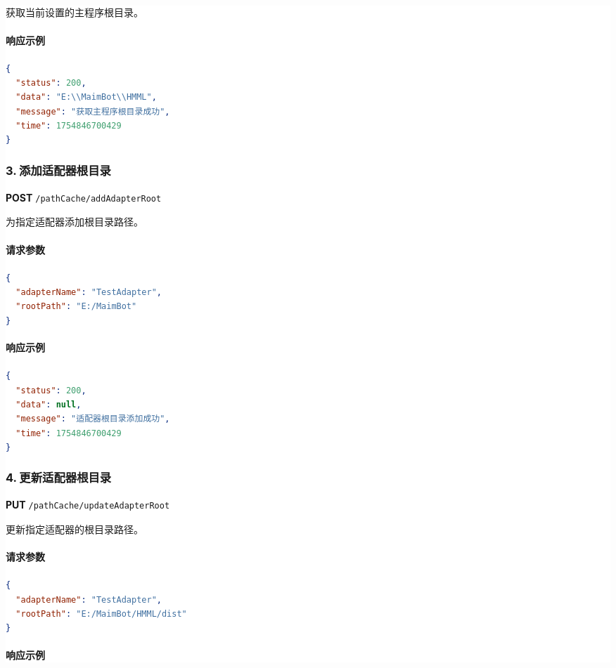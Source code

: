 获取当前设置的主程序根目录。

#### 响应示例

```json
{
  "status": 200,
  "data": "E:\\MaimBot\\HMML",
  "message": "获取主程序根目录成功",
  "time": 1754846700429
}
```

### 3. 添加适配器根目录

**POST** `/pathCache/addAdapterRoot`

为指定适配器添加根目录路径。

#### 请求参数

```json
{
  "adapterName": "TestAdapter",
  "rootPath": "E:/MaimBot"
}
```

#### 响应示例

```json
{
  "status": 200,
  "data": null,
  "message": "适配器根目录添加成功",
  "time": 1754846700429
}
```

### 4. 更新适配器根目录

**PUT** `/pathCache/updateAdapterRoot`

更新指定适配器的根目录路径。

#### 请求参数

```json
{
  "adapterName": "TestAdapter",
  "rootPath": "E:/MaimBot/HMML/dist"
}
```

#### 响应示例
